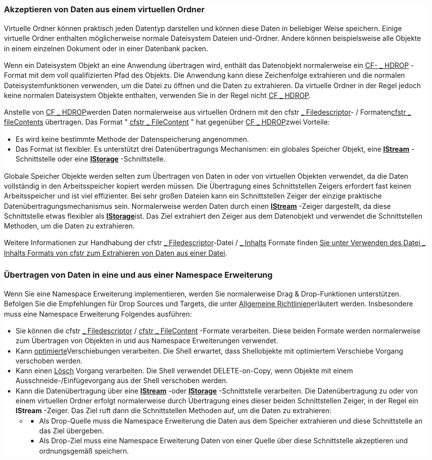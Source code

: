 ### <a name="accepting-data-from-a-virtual-folder"></a>Akzeptieren von Daten aus einem virtuellen Ordner

Virtuelle Ordner können praktisch jeden Datentyp darstellen und können diese Daten in beliebiger Weise speichern. Einige virtuelle Ordner enthalten möglicherweise normale Dateisystem Dateien und-Ordner. Andere können beispielsweise alle Objekte in einem einzelnen Dokument oder in einer Datenbank packen.

Wenn ein Dateisystem Objekt an eine Anwendung übertragen wird, enthält das Datenobjekt normalerweise ein [CF- \_ HDROP](clipboard.md) -Format mit dem voll qualifizierten Pfad des Objekts. Die Anwendung kann diese Zeichenfolge extrahieren und die normalen Dateisystemfunktionen verwenden, um die Datei zu öffnen und die Daten zu extrahieren. Da virtuelle Ordner in der Regel jedoch keine normalen Dateisystem Objekte enthalten, verwenden Sie in der Regel nicht [CF \_ HDROP](clipboard.md).

Anstelle von [CF \_ HDROP](clipboard.md)werden Daten normalerweise aus virtuellen Ordnern mit den cfstr [ \_ Filedescriptor](clipboard.md)- / Formaten[cfstr \_ fileContents](clipboard.md) übertragen. Das Format " [cfstr \_ FileContent](clipboard.md) " hat gegenüber [CF \_ HDROP](clipboard.md)zwei Vorteile:

-   Es wird keine bestimmte Methode der Datenspeicherung angenommen.
-   Das Format ist flexibler. Es unterstützt drei Datenübertragungs Mechanismen: ein globales Speicher Objekt, eine [**IStream**](/windows/win32/api/objidl/nn-objidl-istream) -Schnittstelle oder eine [**IStorage**](/windows/win32/api/objidl/nn-objidl-istorage) -Schnittstelle.

Globale Speicher Objekte werden selten zum Übertragen von Daten in oder von virtuellen Objekten verwendet, da die Daten vollständig in den Arbeitsspeicher kopiert werden müssen. Die Übertragung eines Schnittstellen Zeigers erfordert fast keinen Arbeitsspeicher und ist viel effizienter. Bei sehr großen Dateien kann ein Schnittstellen Zeiger der einzige praktische Datenübertragungsmechanismus sein. Normalerweise werden Daten durch einen [**IStream**](/windows/win32/api/objidl/nn-objidl-istream) -Zeiger dargestellt, da diese Schnittstelle etwas flexibler als [**IStorage**](/windows/win32/api/objidl/nn-objidl-istorage)ist. Das Ziel extrahiert den Zeiger aus dem Datenobjekt und verwendet die Schnittstellen Methoden, um die Daten zu extrahieren.

Weitere Informationen zur Handhabung der cfstr [ \_ Filedescriptor](clipboard.md)-Datei / [ \_ Inhalts](clipboard.md) Formate finden [Sie unter Verwenden des Datei \_ Inhalts Formats von cfstr zum Extrahieren von Daten aus einer Datei](/windows).

### <a name="transferring-data-to-and-from-a-namespace-extension"></a>Übertragen von Daten in eine und aus einer Namespace Erweiterung

Wenn Sie eine Namespace Erweiterung implementieren, werden Sie normalerweise Drag & Drop-Funktionen unterstützen. Befolgen Sie die Empfehlungen für Drop Sources und Targets, die unter [Allgemeine Richtlinien](#general-guidelines)erläutert werden. Insbesondere muss eine Namespace Erweiterung Folgendes ausführen:

-   Sie können die cfstr [ \_ Filedescriptor](clipboard.md) / [cfstr \_ FileContent](clipboard.md) -Formate verarbeiten. Diese beiden Formate werden normalerweise zum Übertragen von Objekten in und aus Namespace Erweiterungen verwendet.
-   Kann [optimierte](#handling-optimized-move-operations)Verschiebungen verarbeiten. Die Shell erwartet, dass Shellobjekte mit optimiertem Verschiebe Vorgang verschoben werden.
-   Kann einen [Lösch](#handling-delete-on-paste-operations) Vorgang verarbeiten. Die Shell verwendet DELETE-on-Copy, wenn Objekte mit einem Ausschneide-/Einfügevorgang aus der Shell verschoben werden.
-   Kann die Datenübertragung über eine [**IStream**](/windows/win32/api/objidl/nn-objidl-istream) -oder [**IStorage**](/windows/win32/api/objidl/nn-objidl-istorage) -Schnittstelle verarbeiten. Die Datenübertragung zu oder von einem virtuellen Ordner erfolgt normalerweise durch Übertragung eines dieser beiden Schnittstellen Zeiger, in der Regel ein **IStream** -Zeiger. Das Ziel ruft dann die Schnittstellen Methoden auf, um die Daten zu extrahieren:
    -   -   Als Drop-Quelle muss die Namespace Erweiterung die Daten aus dem Speicher extrahieren und diese Schnittstelle an das Ziel übergeben.
        -   Als Drop-Ziel muss eine Namespace Erweiterung Daten von einer Quelle über diese Schnittstelle akzeptieren und ordnungsgemäß speichern.
